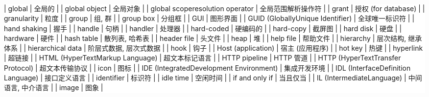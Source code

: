 | global                                                 | 全局的                                                                  |
| global object                                          | 全局对象                                                                |
| global scoperesolution operator                        | 全局范围解析操作符                                                      |
| grant                                                  | 授权 (for database)                                                     |
| granularity                                            | 粒度                                                                    |
| group                                                  | 组, 群                                                                  |
| group box                                              | 分组框                                                                  |
| GUI                                                    | 图形界面                                                                |
| GUID (GloballyUnique Identifier)                       | 全球唯一标识符                                                          |
| hand shaking                                           | 握手                                                                    |
| handle                                                 | 句柄                                                                    |
| handler                                                | 处理器                                                                  |
| hard-coded                                             | 硬编码的                                                                |
| hard-copy                                              | 截屏图                                                                  |
| hard disk                                              | 硬盘                                                                    |
| hardware                                               | 硬件                                                                    |
| hash table                                             | 散列表, 哈希表                                                          |
| header file                                            | 头文件                                                                  |
| heap                                                   | 堆                                                                      |
| help file                                              | 帮助文件                                                                |
| hierarchy                                              | 层次结构, 继承体系                                                      |
| hierarchical data                                      | 阶层式数据, 层次式数据                                                  |
| hook                                                   | 钩子                                                                    |
| Host (application)                                     | 宿主 (应用程序)                                                         |
| hot key                                                | 热键                                                                    |
| hyperlink                                              | 超链接                                                                  |
| HTML (HyperTextMarkup Language)                        | 超文本标记语言                                                          |
| HTTP pipeline                                          | HTTP 管道                                                               |
| HTTP (HyperTextTransfer Protocol)                      | 超文本传输协议                                                          |
| icon                                                   | 图标                                                                    |
| IDE (IntegratedDevelopment Environment)                | 集成开发环境                                                            |
| IDL (InterfaceDefinition Language)                     | 接口定义语言                                                            |
| identifier                                             | 标识符                                                                  |
| idle time                                              | 空闲时间                                                                |
| if and only if                                         | 当且仅当                                                                |
| IL (IntermediateLanguage)                              | 中间语言, 中介语言                                                      |
| image                                                  | 图象                                                                    |